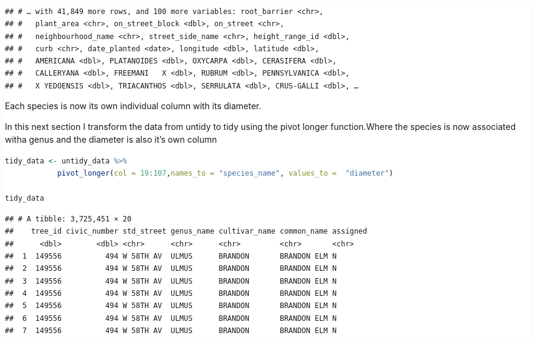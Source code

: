     ## # … with 41,849 more rows, and 100 more variables: root_barrier <chr>,
    ## #   plant_area <chr>, on_street_block <dbl>, on_street <chr>,
    ## #   neighbourhood_name <chr>, street_side_name <chr>, height_range_id <dbl>,
    ## #   curb <chr>, date_planted <date>, longitude <dbl>, latitude <dbl>,
    ## #   AMERICANA <dbl>, PLATANOIDES <dbl>, OXYCARPA <dbl>, CERASIFERA <dbl>,
    ## #   CALLERYANA <dbl>, FREEMANI   X <dbl>, RUBRUM <dbl>, PENNSYLVANICA <dbl>,
    ## #   X YEDOENSIS <dbl>, TRIACANTHOS <dbl>, SERRULATA <dbl>, CRUS-GALLI <dbl>, …

Each species is now its own individual column with its diameter.

In this next section I transform the data from untidy to tidy using the
pivot longer function.Where the species is now associated witha genus
and the diameter is also it’s own column

``` r
tidy_data <- untidy_data %>% 
            pivot_longer(col = 19:107,names_to = "species_name", values_to =  "diameter")
  
tidy_data  
```

    ## # A tibble: 3,725,451 × 20
    ##    tree_id civic_number std_street genus_name cultivar_name common_name assigned
    ##      <dbl>        <dbl> <chr>      <chr>      <chr>         <chr>       <chr>   
    ##  1  149556          494 W 58TH AV  ULMUS      BRANDON       BRANDON ELM N       
    ##  2  149556          494 W 58TH AV  ULMUS      BRANDON       BRANDON ELM N       
    ##  3  149556          494 W 58TH AV  ULMUS      BRANDON       BRANDON ELM N       
    ##  4  149556          494 W 58TH AV  ULMUS      BRANDON       BRANDON ELM N       
    ##  5  149556          494 W 58TH AV  ULMUS      BRANDON       BRANDON ELM N       
    ##  6  149556          494 W 58TH AV  ULMUS      BRANDON       BRANDON ELM N       
    ##  7  149556          494 W 58TH AV  ULMUS      BRANDON       BRANDON ELM N       